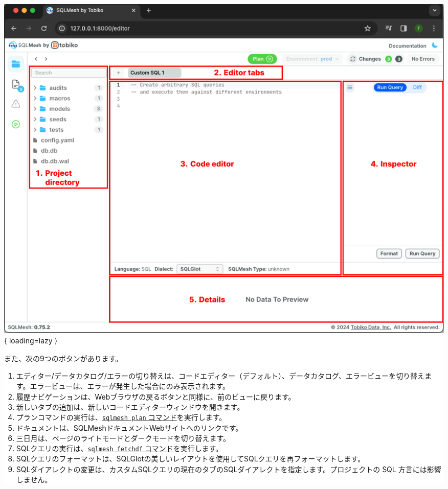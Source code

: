 ![SQLMesh web UI panes](./ui/ui-quickstart_ui-startup-panes.png){ loading=lazy }

また、次の9つのボタンがあります。

1. エディター/データカタログ/エラーの切り替えは、コードエディター（デフォルト）、データカタログ、エラービューを切り替えます。エラービューは、エラーが発生した場合にのみ表示されます。
2. 履歴ナビゲーションは、Webブラウザの戻るボタンと同様に、前のビューに戻ります。
3. 新しいタブの追加は、新しいコードエディターウィンドウを開きます。
4. プランコマンドの実行は、[`sqlmesh plan` コマンド](../reference/cli.md#plan)を実行します。
5. ドキュメントは、SQLMeshドキュメントWebサイトへのリンクです。
6. 三日月は、ページのライトモードとダークモードを切り替えます。
7. SQLクエリの実行は、[`sqlmesh fetchdf` コマンド](../reference/cli.md#fetchdf)を実行します。
8. SQLクエリのフォーマットは、SQLGlotの美しいレイアウトを使用してSQLクエリを再フォーマットします。
9. SQLダイアレクトの変更は、カスタムSQLクエリの現在のタブのSQLダイアレクトを指定します。プロジェクトの SQL 方言には影響しません。
